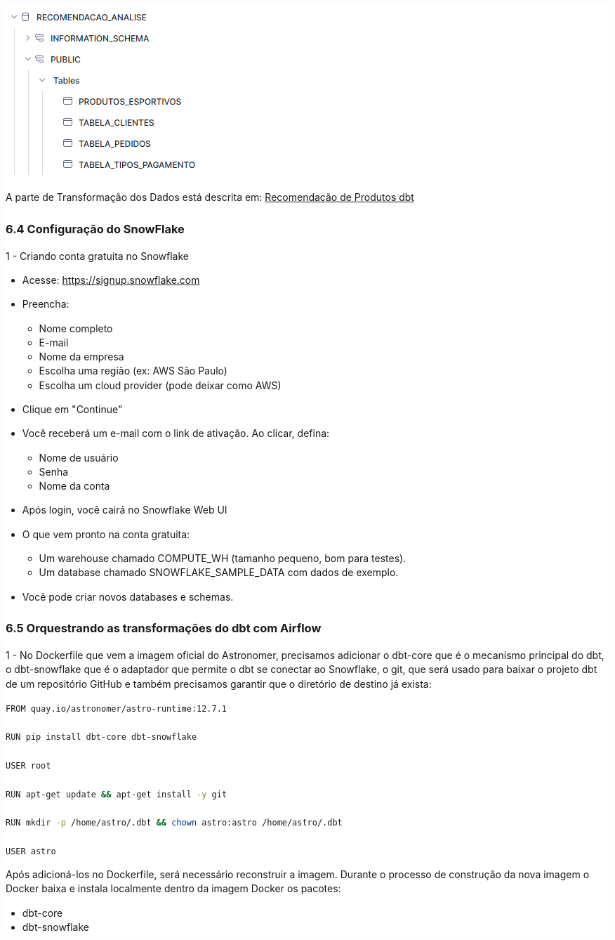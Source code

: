 ![alt text](Imagens/snowflake_tbls.png)

A parte de Transformação dos Dados está descrita em:
[Recomendação de Produtos dbt](https://github.com/leticiadluz/recomendacao_produtos_dbt)

### 6.4 Configuração do SnowFlake
1 - Criando conta gratuita no Snowflake
  - Acesse: https://signup.snowflake.com
  - Preencha:
    - Nome completo
    - E-mail 
    - Nome da empresa
    - Escolha uma região (ex: AWS São Paulo)
    - Escolha um cloud provider (pode deixar como AWS)
- Clique em "Continue"
- Você receberá um e-mail com o link de ativação.  Ao clicar, defina:
  - Nome de usuário
  - Senha
  - Nome da conta 
- Após login, você cairá no Snowflake Web UI

- O que vem pronto na conta gratuita:
  - Um warehouse chamado COMPUTE_WH (tamanho pequeno, bom para testes).
  - Um database chamado SNOWFLAKE_SAMPLE_DATA com dados de exemplo.
- Você pode criar novos databases e schemas.

### 6.5 Orquestrando as transformações do dbt com Airflow

1 - No Dockerfile que vem a imagem oficial do Astronomer, precisamos adicionar o dbt-core que é o mecanismo principal do dbt, o dbt-snowflake que é o adaptador que permite o dbt se conectar ao Snowflake, o git, que será usado para baixar o projeto dbt de um repositório GitHub e também precisamos garantir que o diretório de destino já exista:

 ```bash
FROM quay.io/astronomer/astro-runtime:12.7.1

RUN pip install dbt-core dbt-snowflake

USER root

RUN apt-get update && apt-get install -y git

RUN mkdir -p /home/astro/.dbt && chown astro:astro /home/astro/.dbt

USER astro
```
Após adicioná-los no Dockerfile, será necessário reconstruir a imagem. Durante o processo de construção da nova imagem o Docker baixa e instala localmente dentro da imagem Docker os pacotes:
- dbt-core
- dbt-snowflake

